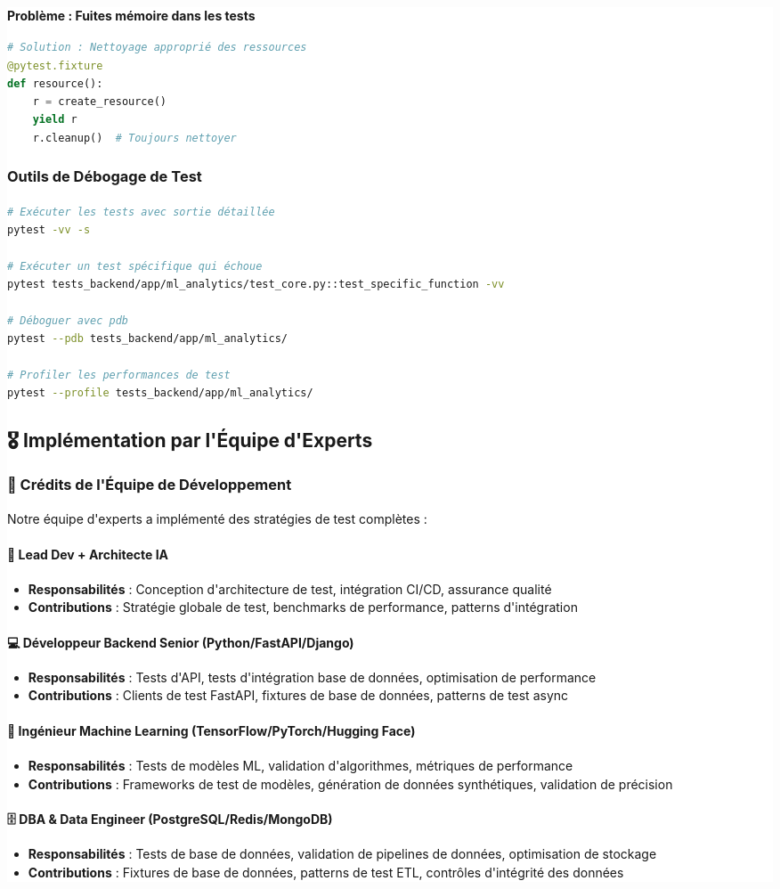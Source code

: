 **Problème : Fuites mémoire dans les tests**
```python
# Solution : Nettoyage approprié des ressources
@pytest.fixture
def resource():
    r = create_resource()
    yield r
    r.cleanup()  # Toujours nettoyer
```

### Outils de Débogage de Test

```bash
# Exécuter les tests avec sortie détaillée
pytest -vv -s

# Exécuter un test spécifique qui échoue
pytest tests_backend/app/ml_analytics/test_core.py::test_specific_function -vv

# Déboguer avec pdb
pytest --pdb tests_backend/app/ml_analytics/

# Profiler les performances de test
pytest --profile tests_backend/app/ml_analytics/
```

## 🎖️ Implémentation par l'Équipe d'Experts

### 👥 Crédits de l'Équipe de Développement

Notre équipe d'experts a implémenté des stratégies de test complètes :

#### **🔧 Lead Dev + Architecte IA**
- **Responsabilités** : Conception d'architecture de test, intégration CI/CD, assurance qualité
- **Contributions** : Stratégie globale de test, benchmarks de performance, patterns d'intégration

#### **💻 Développeur Backend Senior (Python/FastAPI/Django)**
- **Responsabilités** : Tests d'API, tests d'intégration base de données, optimisation de performance
- **Contributions** : Clients de test FastAPI, fixtures de base de données, patterns de test async

#### **🧠 Ingénieur Machine Learning (TensorFlow/PyTorch/Hugging Face)**
- **Responsabilités** : Tests de modèles ML, validation d'algorithmes, métriques de performance
- **Contributions** : Frameworks de test de modèles, génération de données synthétiques, validation de précision

#### **🗄️ DBA & Data Engineer (PostgreSQL/Redis/MongoDB)**
- **Responsabilités** : Tests de base de données, validation de pipelines de données, optimisation de stockage
- **Contributions** : Fixtures de base de données, patterns de test ETL, contrôles d'intégrité des données
